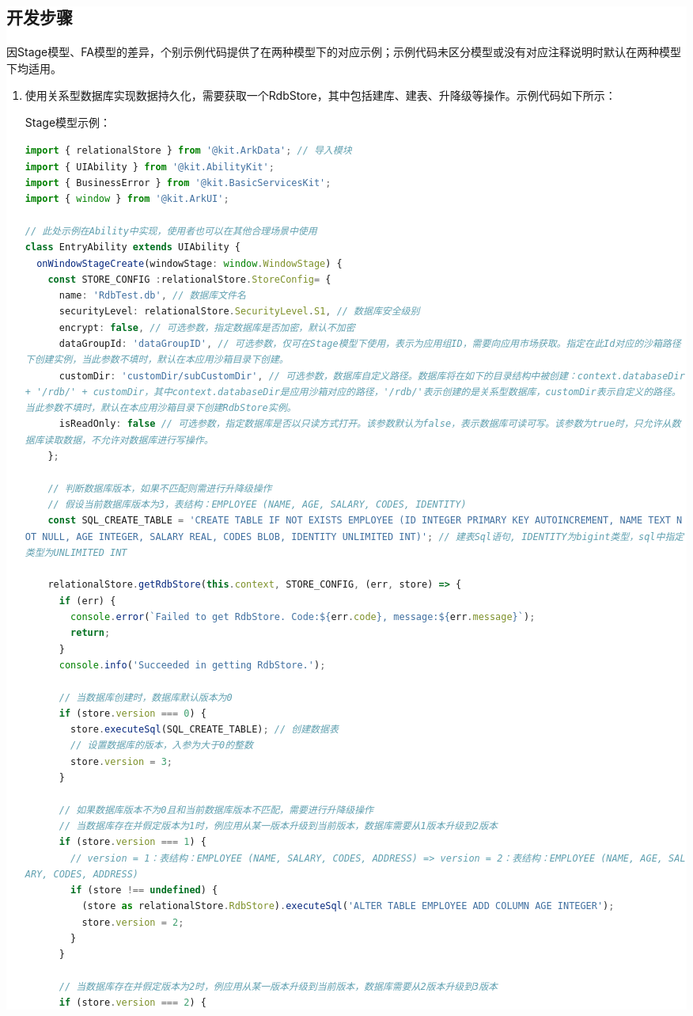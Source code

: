 
## 开发步骤
因Stage模型、FA模型的差异，个别示例代码提供了在两种模型下的对应示例；示例代码未区分模型或没有对应注释说明时默认在两种模型下均适用。
1. 使用关系型数据库实现数据持久化，需要获取一个RdbStore，其中包括建库、建表、升降级等操作。示例代码如下所示：

   Stage模型示例：
     
   ```ts
   import { relationalStore } from '@kit.ArkData'; // 导入模块
   import { UIAbility } from '@kit.AbilityKit';
   import { BusinessError } from '@kit.BasicServicesKit';
   import { window } from '@kit.ArkUI';

   // 此处示例在Ability中实现，使用者也可以在其他合理场景中使用
   class EntryAbility extends UIAbility {
     onWindowStageCreate(windowStage: window.WindowStage) {
       const STORE_CONFIG :relationalStore.StoreConfig= {
         name: 'RdbTest.db', // 数据库文件名
         securityLevel: relationalStore.SecurityLevel.S1, // 数据库安全级别
         encrypt: false, // 可选参数，指定数据库是否加密，默认不加密
         dataGroupId: 'dataGroupID', // 可选参数，仅可在Stage模型下使用，表示为应用组ID，需要向应用市场获取。指定在此Id对应的沙箱路径下创建实例，当此参数不填时，默认在本应用沙箱目录下创建。
         customDir: 'customDir/subCustomDir', // 可选参数，数据库自定义路径。数据库将在如下的目录结构中被创建：context.databaseDir + '/rdb/' + customDir，其中context.databaseDir是应用沙箱对应的路径，'/rdb/'表示创建的是关系型数据库，customDir表示自定义的路径。当此参数不填时，默认在本应用沙箱目录下创建RdbStore实例。
         isReadOnly: false // 可选参数，指定数据库是否以只读方式打开。该参数默认为false，表示数据库可读可写。该参数为true时，只允许从数据库读取数据，不允许对数据库进行写操作。
       };

       // 判断数据库版本，如果不匹配则需进行升降级操作
       // 假设当前数据库版本为3，表结构：EMPLOYEE (NAME, AGE, SALARY, CODES, IDENTITY)
       const SQL_CREATE_TABLE = 'CREATE TABLE IF NOT EXISTS EMPLOYEE (ID INTEGER PRIMARY KEY AUTOINCREMENT, NAME TEXT NOT NULL, AGE INTEGER, SALARY REAL, CODES BLOB, IDENTITY UNLIMITED INT)'; // 建表Sql语句, IDENTITY为bigint类型，sql中指定类型为UNLIMITED INT

       relationalStore.getRdbStore(this.context, STORE_CONFIG, (err, store) => {
         if (err) {
           console.error(`Failed to get RdbStore. Code:${err.code}, message:${err.message}`);
           return;
         }
         console.info('Succeeded in getting RdbStore.');

         // 当数据库创建时，数据库默认版本为0
         if (store.version === 0) {
           store.executeSql(SQL_CREATE_TABLE); // 创建数据表
           // 设置数据库的版本，入参为大于0的整数
           store.version = 3;
         }

         // 如果数据库版本不为0且和当前数据库版本不匹配，需要进行升降级操作
         // 当数据库存在并假定版本为1时，例应用从某一版本升级到当前版本，数据库需要从1版本升级到2版本
         if (store.version === 1) {
           // version = 1：表结构：EMPLOYEE (NAME, SALARY, CODES, ADDRESS) => version = 2：表结构：EMPLOYEE (NAME, AGE, SALARY, CODES, ADDRESS)
           if (store !== undefined) {
             (store as relationalStore.RdbStore).executeSql('ALTER TABLE EMPLOYEE ADD COLUMN AGE INTEGER');
             store.version = 2;
           }
         }

         // 当数据库存在并假定版本为2时，例应用从某一版本升级到当前版本，数据库需要从2版本升级到3版本
         if (store.version === 2) {
   ```